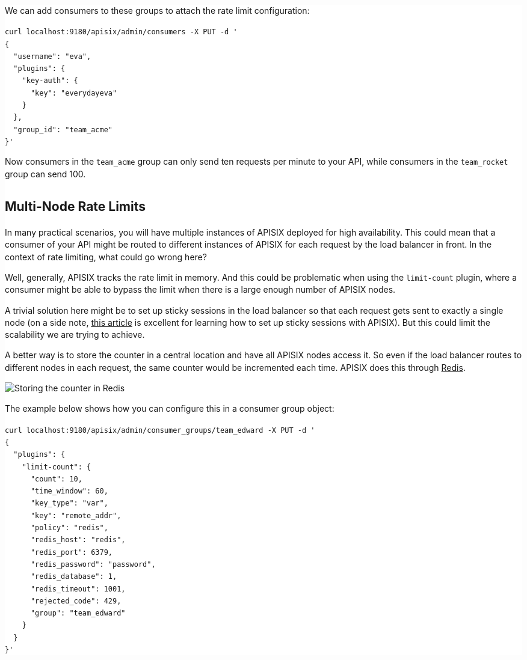 We can add consumers to these groups to attach the rate limit configuration:

```shell
curl localhost:9180/apisix/admin/consumers -X PUT -d '
{
  "username": "eva",
  "plugins": {
    "key-auth": {
      "key": "everydayeva"
    }
  },
  "group_id": "team_acme"
}'
```

Now consumers in the `team_acme` group can only send ten requests per minute to your API, while consumers in the `team_rocket` group can send 100.

## Multi-Node Rate Limits

In many practical scenarios, you will have multiple instances of APISIX deployed for high availability. This could mean that a consumer of your API might be routed to different instances of APISIX for each request by the load balancer in front. In the context of rate limiting, what could go wrong here?

Well, generally, APISIX tracks the rate limit in memory. And this could be problematic when using the `limit-count` plugin, where a consumer might be able to bypass the limit when there is a large enough number of APISIX nodes.

A trivial solution here might be to set up sticky sessions in the load balancer so that each request gets sent to exactly a single node (on a side note, [this article](https://blog.frankel.ch/sticky-sessions-apache-apisix/1/) is excellent for learning how to set up sticky sessions with APISIX). But this could limit the scalability we are trying to achieve.

A better way is to store the counter in a central location and have all APISIX nodes access it. So even if the load balancer routes to different nodes in each request, the same counter would be incremented each time. APISIX does this through [Redis](https://redis.io/).

![Storing the counter in Redis](https://static.apiseven.com/uploads/2023/08/07/DrQ62A76_redis-counter.png)

The example below shows how you can configure this in a consumer group object:

```shell
curl localhost:9180/apisix/admin/consumer_groups/team_edward -X PUT -d '
{
  "plugins": {
    "limit-count": {
      "count": 10,
      "time_window": 60,
      "key_type": "var",
      "key": "remote_addr",
      "policy": "redis",
      "redis_host": "redis",
      "redis_port": 6379,
      "redis_password": "password",
      "redis_database": 1,
      "redis_timeout": 1001,
      "rejected_code": 429,
      "group": "team_edward"
    }
  }
}'
```

